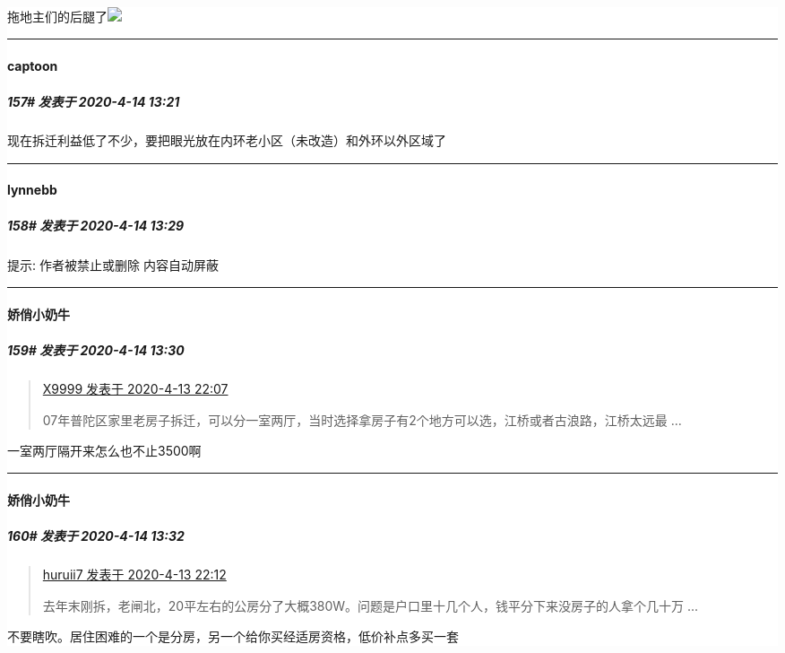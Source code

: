 
拖地主们的后腿了<img src="https://static.saraba1st.com/image/smiley/face2017/003.png" referrerpolicy="no-referrer">







-----

####  captoon  
##### 157#       发表于 2020-4-14 13:21




现在拆迁利益低了不少，要把眼光放在内环老小区（未改造）和外环以外区域了







-----

####  lynnebb  
##### 158#       发表于 2020-4-14 13:29

提示: 作者被禁止或删除 内容自动屏蔽



-----

####  娇俏小奶牛  
##### 159#       发表于 2020-4-14 13:30



<blockquote><a href="httphttps://bbs.saraba1st.com/2b/forum.php?mod=redirect&amp;goto=findpost&amp;pid=47069813&amp;ptid=1923954" target="_blank">X9999 发表于 2020-4-13 22:07</a>

07年普陀区家里老房子拆迁，可以分一室两厅，当时选择拿房子有2个地方可以选，江桥或者古浪路，江桥太远最 ...</blockquote>
一室两厅隔开来怎么也不止3500啊







-----

####  娇俏小奶牛  
##### 160#       发表于 2020-4-14 13:32



<blockquote><a href="httphttps://bbs.saraba1st.com/2b/forum.php?mod=redirect&amp;goto=findpost&amp;pid=47069881&amp;ptid=1923954" target="_blank">huruii7 发表于 2020-4-13 22:12</a>

去年末刚拆，老闸北，20平左右的公房分了大概380W。问题是户口里十几个人，钱平分下来没房子的人拿个几十万 ...</blockquote>
不要瞎吹。居住困难的一个是分房，另一个给你买经适房资格，低价补点多买一套
